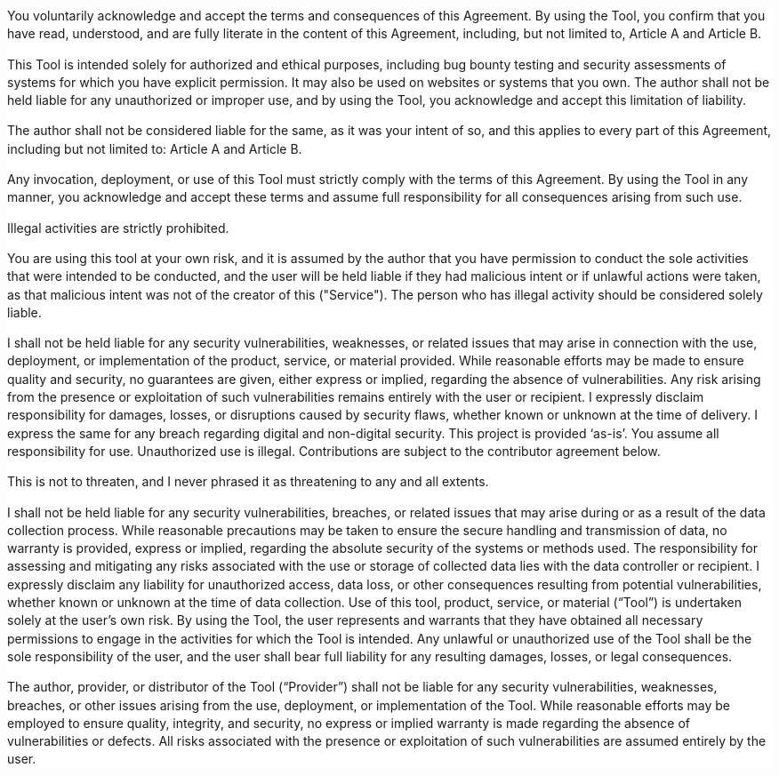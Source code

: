 You voluntarily acknowledge and accept the terms and consequences of this Agreement. By using the Tool, you confirm that you have read, understood, and are fully literate in the content of this Agreement, including, but not limited to, Article A and Article B.

This Tool is intended solely for authorized and ethical purposes, including bug bounty testing and security assessments of systems for which you have explicit permission. It may also be used on websites or systems that you own. The author shall not be held liable for any unauthorized or improper use, and by using the Tool, you acknowledge and accept this limitation of liability.

The author shall not be considered liable for the same, as it was your intent of so, and this applies to every part of this Agreement, including but not limited to: Article A and Article B.

Any invocation, deployment, or use of this Tool must strictly comply with the terms of this Agreement. By using the Tool in any manner, you acknowledge and accept these terms and assume full responsibility for all consequences arising from such use.

Illegal activities are strictly prohibited.

 You are using this tool at your own risk, and it is assumed by the author that you have permission to conduct the sole activities that were intended to be conducted, and the user will be held liable if they had malicious intent or if unlawful actions were taken, as that malicious intent was not of the creator of this ("Service"). The person who has illegal activity should be considered solely liable.

I shall not be held liable for any security vulnerabilities, weaknesses, or related issues that may arise in connection with the use, deployment, or implementation of the product, service, or material provided. While reasonable efforts may be made to ensure quality and security, no guarantees are given, either express or implied, regarding the absence of vulnerabilities. Any risk arising from the presence or exploitation of such vulnerabilities remains entirely with the user or recipient. I expressly disclaim responsibility for damages, losses, or disruptions caused by security flaws, whether known or unknown at the time of delivery. I express the same for any breach regarding digital and non-digital security. 
This project is provided ‘as-is’. You assume all responsibility for use. Unauthorized use is illegal. Contributions are subject to the contributor agreement below.

This is not to threaten, and I never phrased it as threatening to any and all extents.

I shall not be held liable for any security vulnerabilities, breaches, or related issues that may arise during or as a result of the data collection process. While reasonable precautions may be taken to ensure the secure handling and transmission of data, no warranty is provided, express or implied, regarding the absolute security of the systems or methods used. The responsibility for assessing and mitigating any risks associated with the use or storage of collected data lies with the data controller or recipient. I expressly disclaim any liability for unauthorized access, data loss, or other consequences resulting from potential vulnerabilities, whether known or unknown at the time of data collection.
Use of this tool, product, service, or material (“Tool”) is undertaken solely at the user’s own risk. By using the Tool, the user represents and warrants that they have obtained all necessary permissions to engage in the activities for which the Tool is intended. Any unlawful or unauthorized use of the Tool shall be the sole responsibility of the user, and the user shall bear full liability for any resulting damages, losses, or legal consequences.

The author, provider, or distributor of the Tool (“Provider”) shall not be liable for any security vulnerabilities, weaknesses, breaches, or other issues arising from the use, deployment, or implementation of the Tool. While reasonable efforts may be employed to ensure quality, integrity, and security, no express or implied warranty is made regarding the absence of vulnerabilities or defects. All risks associated with the presence or exploitation of such vulnerabilities are assumed entirely by the user.

